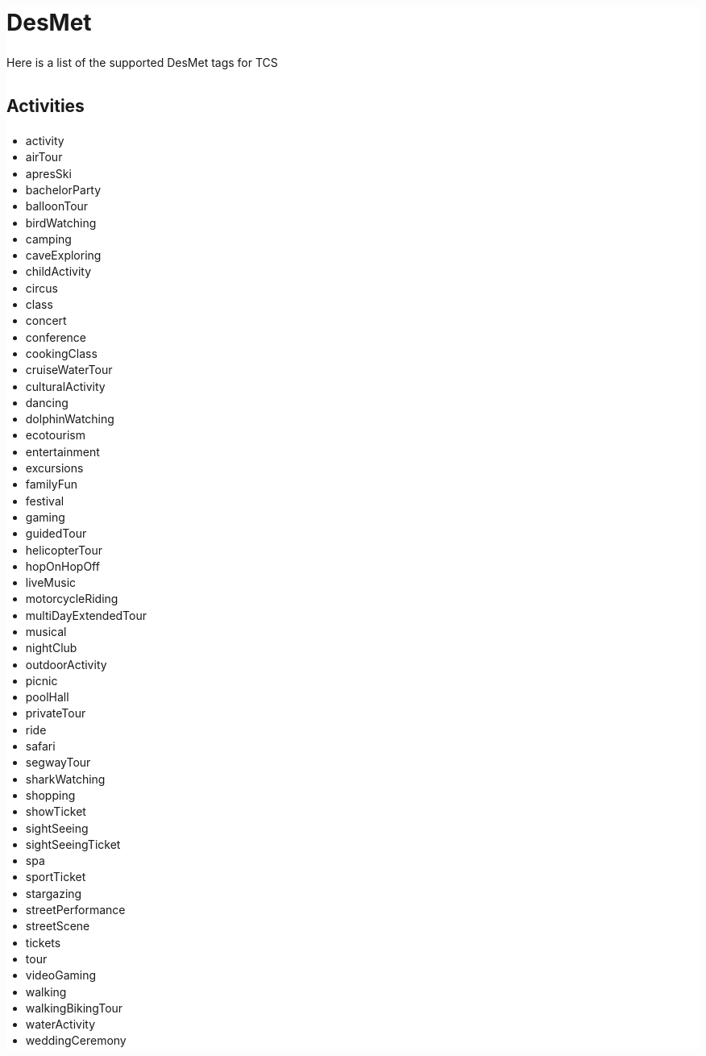 # DesMet

Here is a list of the supported DesMet tags for TCS

## Activities

- activity
- airTour
- apresSki
- bachelorParty
- balloonTour
- birdWatching
- camping
- caveExploring
- childActivity
- circus
- class
- concert
- conference
- cookingClass
- cruiseWaterTour
- culturalActivity
- dancing
- dolphinWatching
- ecotourism
- entertainment
- excursions
- familyFun
- festival
- gaming
- guidedTour
- helicopterTour
- hopOnHopOff
- liveMusic
- motorcycleRiding
- multiDayExtendedTour
- musical
- nightClub
- outdoorActivity
- picnic
- poolHall
- privateTour
- ride
- safari
- segwayTour
- sharkWatching
- shopping
- showTicket
- sightSeeing
- sightSeeingTicket
- spa
- sportTicket
- stargazing
- streetPerformance
- streetScene
- tickets
- tour
- videoGaming
- walking
- walkingBikingTour
- waterActivity
- weddingCeremony